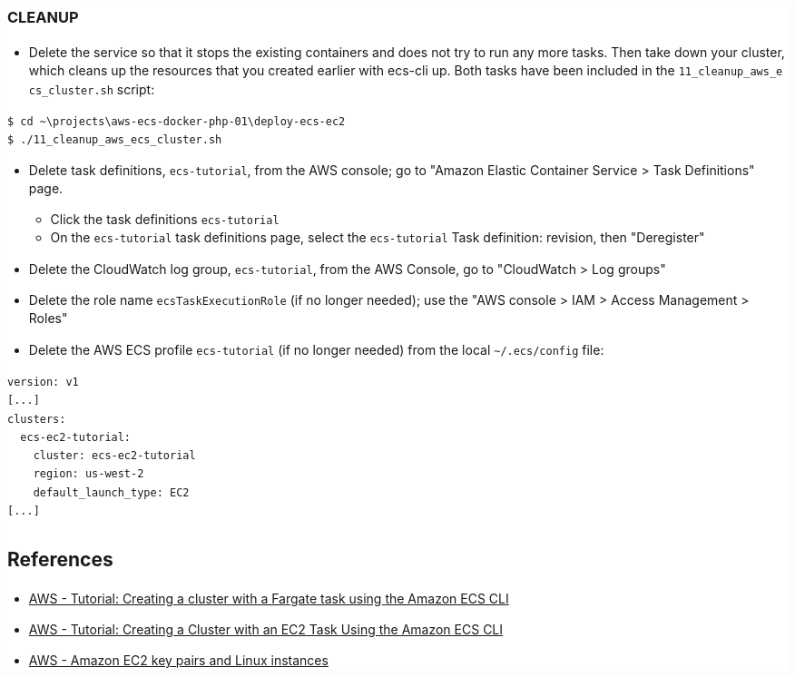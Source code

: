 ### CLEANUP

- Delete the service so that it stops the existing containers and does not try 
  to run any more tasks. Then take down your cluster, which cleans up the 
  resources that you created earlier with ecs-cli up. Both tasks have been
  included in the `11_cleanup_aws_ecs_cluster.sh` script:
```
$ cd ~\projects\aws-ecs-docker-php-01\deploy-ecs-ec2
$ ./11_cleanup_aws_ecs_cluster.sh
```

- Delete task definitions, `ecs-tutorial`, from the AWS console; go to
  "Amazon Elastic Container Service > Task Definitions" page.
  - Click the task definitions `ecs-tutorial`
  - On the `ecs-tutorial` task definitions page, select the `ecs-tutorial`
    Task definition: revision, then "Deregister"

- Delete the CloudWatch log group, `ecs-tutorial`, from the AWS Console, go to
  "CloudWatch > Log groups"

- Delete the role name `ecsTaskExecutionRole` (if no longer needed);
  use the "AWS console > IAM > Access Management > Roles"
  
- Delete the AWS ECS profile `ecs-tutorial` (if no longer needed) from the local
  `~/.ecs/config` file:
```
version: v1
[...]
clusters:
  ecs-ec2-tutorial:
    cluster: ecs-ec2-tutorial
    region: us-west-2
    default_launch_type: EC2
[...]
```


## References

- [AWS - Tutorial: Creating a cluster with a Fargate task using the Amazon ECS CLI](https://docs.aws.amazon.com/AmazonECS/latest/developerguide/ecs-cli-tutorial-fargate.html)

- [AWS - Tutorial: Creating a Cluster with an EC2 Task Using the Amazon ECS CLI](https://docs.aws.amazon.com/AmazonECS/latest/developerguide/ecs-cli-tutorial-ec2.html)

- [AWS - Amazon EC2 key pairs and Linux instances](https://docs.aws.amazon.com/AWSEC2/latest/UserGuide/ec2-key-pairs.html)